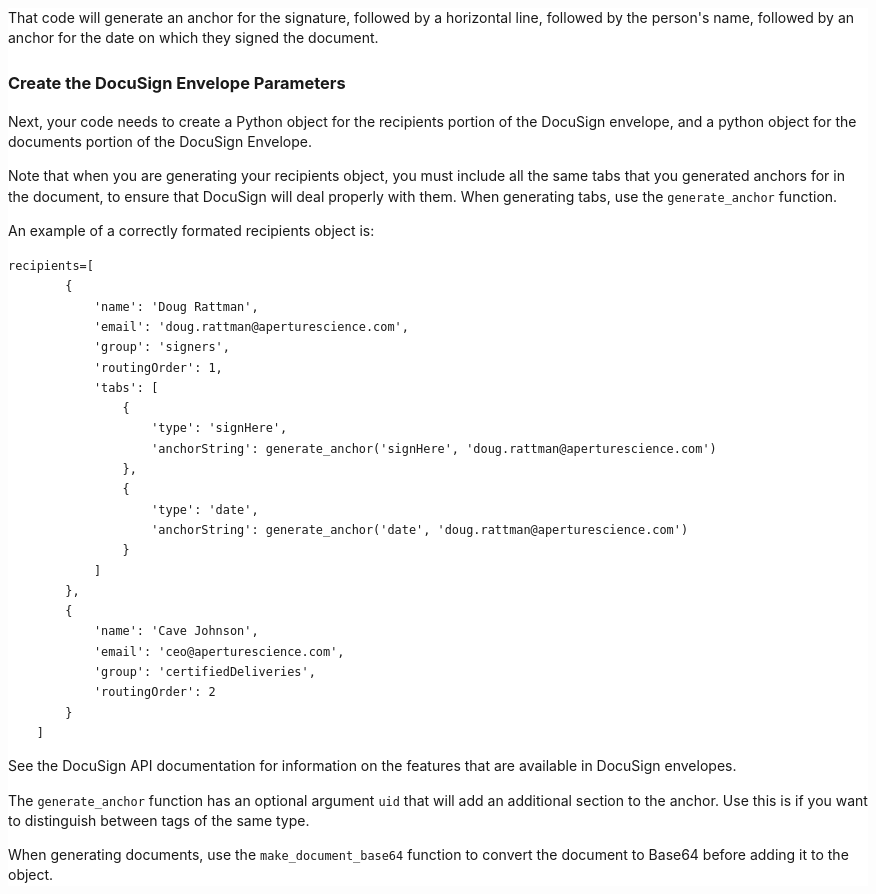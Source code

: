 ```
```

That code will generate an anchor for the signature, followed by a horizontal line, followed by the person's name, followed by an
anchor for the date on which they signed the document.

### Create the DocuSign Envelope Parameters

Next, your code needs to create a Python object for the recipients portion of the DocuSign envelope, and a python object for the
documents portion of the DocuSign Envelope.

Note that when you are generating your recipients object, you must include all the same tabs that you generated anchors for in the
document, to ensure that DocuSign will deal properly with them. When generating tabs, use the `generate_anchor` function.

An example of a correctly formated recipients object is:

```
recipients=[
        {
            'name': 'Doug Rattman',
            'email': 'doug.rattman@aperturescience.com',
            'group': 'signers',
            'routingOrder': 1,
            'tabs': [
                {
                    'type': 'signHere',
                    'anchorString': generate_anchor('signHere', 'doug.rattman@aperturescience.com')
                },
                {
                    'type': 'date',
                    'anchorString': generate_anchor('date', 'doug.rattman@aperturescience.com')
                }
            ]
        },
        {
            'name': 'Cave Johnson',
            'email': 'ceo@aperturescience.com',
            'group': 'certifiedDeliveries',
            'routingOrder': 2
        }
    ]
```

See the DocuSign API documentation for information on the features that are available in DocuSign envelopes.

The `generate_anchor` function has an optional argument `uid` that will add an additional section to the anchor. Use this is if you want to distinguish between tags of the same type.

When generating documents, use the `make_document_base64` function to convert the document to Base64 before adding it to the object.
